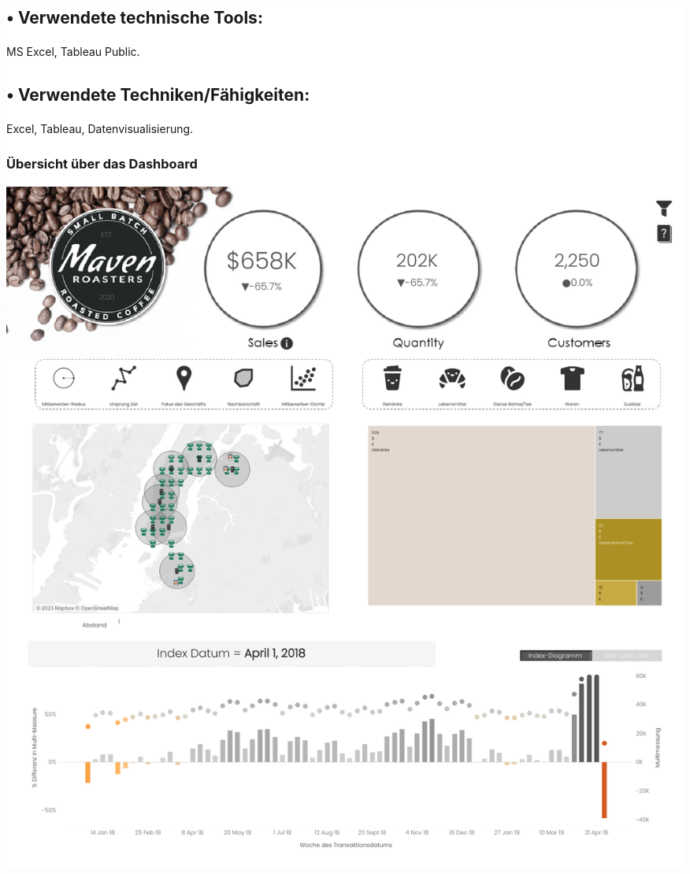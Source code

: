 ## •	Verwendete technische Tools: 
MS Excel, Tableau Public.

## •	Verwendete Techniken/Fähigkeiten:
Excel, Tableau, Datenvisualisierung.

### Übersicht über das Dashboard
![](Maven_Roaster_Kaffee_Daten_Dashboard.png)
